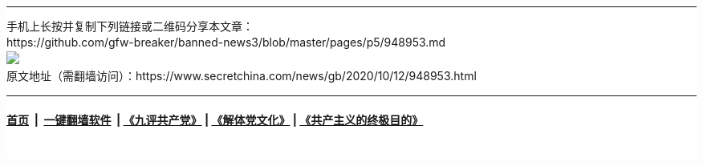 <hr/>
手机上长按并复制下列链接或二维码分享本文章：<br/>
https://github.com/gfw-breaker/banned-news3/blob/master/pages/p5/948953.md <br/>
<a href='https://github.com/gfw-breaker/banned-news3/blob/master/pages/p5/948953.md'><img src='https://github.com/gfw-breaker/banned-news3/blob/master/pages/p5/948953.md.png'/></a> <br/>
原文地址（需翻墙访问）：https://www.secretchina.com/news/gb/2020/10/12/948953.html


------------------------
#### [首页](https://github.com/gfw-breaker/banned-news3/blob/master/README.md) &nbsp;|&nbsp; [一键翻墙软件](https://github.com/gfw-breaker/nogfw/blob/master/README.md) &nbsp;| [《九评共产党》](https://github.com/gfw-breaker/9ping.md/blob/master/README.md#九评之一评共产党是什么) | [《解体党文化》](https://github.com/gfw-breaker/jtdwh.md/blob/master/README.md) | [《共产主义的终极目的》](https://github.com/gfw-breaker/gczydzjmd.md/blob/master/README.md)


<img src='http://gfw-breaker.win/banned-news3/pages/p5/948953.md' width='0px' height='0px'/>